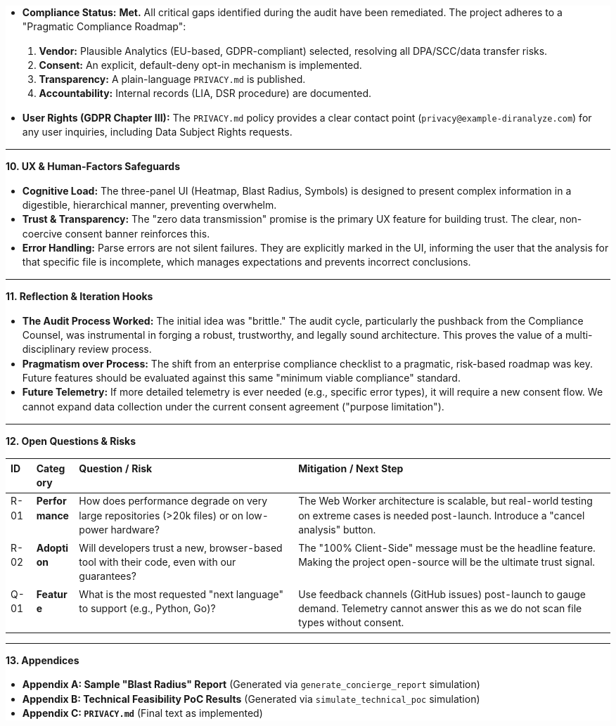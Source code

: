 *   **Compliance Status:** **Met.** All critical gaps identified during the audit have been remediated. The project adheres to a "Pragmatic Compliance Roadmap":
    1.  **Vendor:** Plausible Analytics (EU-based, GDPR-compliant) selected, resolving all DPA/SCC/data transfer risks.
    2.  **Consent:** An explicit, default-deny opt-in mechanism is implemented.
    3.  **Transparency:** A plain-language `PRIVACY.md` is published.
    4.  **Accountability:** Internal records (LIA, DSR procedure) are documented.

*   **User Rights (GDPR Chapter III):** The `PRIVACY.md` policy provides a clear contact point (`privacy@example-diranalyze.com`) for any user inquiries, including Data Subject Rights requests.

---

**10. UX & Human-Factors Safeguards**

*   **Cognitive Load:** The three-panel UI (Heatmap, Blast Radius, Symbols) is designed to present complex information in a digestible, hierarchical manner, preventing overwhelm.
*   **Trust & Transparency:** The "zero data transmission" promise is the primary UX feature for building trust. The clear, non-coercive consent banner reinforces this.
*   **Error Handling:** Parse errors are not silent failures. They are explicitly marked in the UI, informing the user that the analysis for that specific file is incomplete, which manages expectations and prevents incorrect conclusions.

---

**11. Reflection & Iteration Hooks**

*   **The Audit Process Worked:** The initial idea was "brittle." The audit cycle, particularly the pushback from the Compliance Counsel, was instrumental in forging a robust, trustworthy, and legally sound architecture. This proves the value of a multi-disciplinary review process.
*   **Pragmatism over Process:** The shift from an enterprise compliance checklist to a pragmatic, risk-based roadmap was key. Future features should be evaluated against this same "minimum viable compliance" standard.
*   **Future Telemetry:** If more detailed telemetry is ever needed (e.g., specific error types), it will require a new consent flow. We cannot expand data collection under the current consent agreement ("purpose limitation").

---

**12. Open Questions & Risks**

| ID | Category | Question / Risk | Mitigation / Next Step |
| :--- | :--- | :--- | :--- |
| R-01 | **Performance** | How does performance degrade on very large repositories (>20k files) or on low-power hardware? | The Web Worker architecture is scalable, but real-world testing on extreme cases is needed post-launch. Introduce a "cancel analysis" button. |
| R-02 | **Adoption** | Will developers trust a new, browser-based tool with their code, even with our guarantees? | The "100% Client-Side" message must be the headline feature. Making the project open-source will be the ultimate trust signal. |
| Q-01 | **Feature** | What is the most requested "next language" to support (e.g., Python, Go)? | Use feedback channels (GitHub issues) post-launch to gauge demand. Telemetry cannot answer this as we do not scan file types without consent. |

---

**13. Appendices**

*   **Appendix A: Sample "Blast Radius" Report** (Generated via `generate_concierge_report` simulation)
*   **Appendix B: Technical Feasibility PoC Results** (Generated via `simulate_technical_poc` simulation)
*   **Appendix C: `PRIVACY.md`** (Final text as implemented)